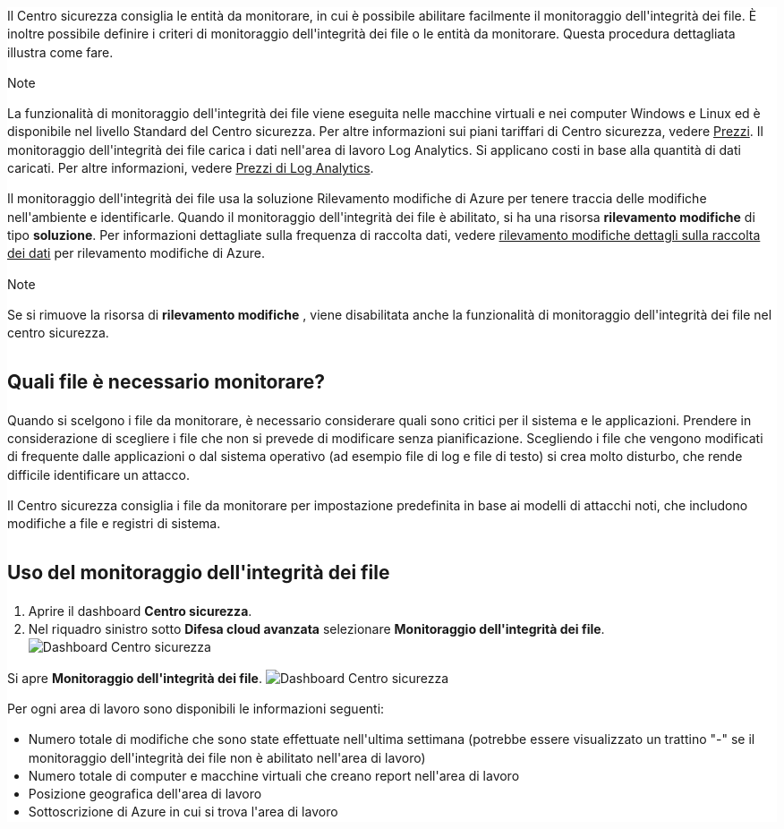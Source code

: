 Il Centro sicurezza consiglia le entità da monitorare, in cui è possibile abilitare facilmente il monitoraggio dell'integrità dei file. È inoltre possibile definire i criteri di monitoraggio dell'integrità dei file o le entità da monitorare. Questa procedura dettagliata illustra come fare.

> [!NOTE]
> La funzionalità di monitoraggio dell'integrità dei file viene eseguita nelle macchine virtuali e nei computer Windows e Linux ed è disponibile nel livello Standard del Centro sicurezza. Per altre informazioni sui piani tariffari di Centro sicurezza, vedere [Prezzi](security-center-pricing.md). Il monitoraggio dell'integrità dei file carica i dati nell'area di lavoro Log Analytics. Si applicano costi in base alla quantità di dati caricati. Per altre informazioni, vedere [Prezzi di Log Analytics](https://azure.microsoft.com/pricing/details/log-analytics/).

Il monitoraggio dell'integrità dei file usa la soluzione Rilevamento modifiche di Azure per tenere traccia delle modifiche nell'ambiente e identificarle. Quando il monitoraggio dell'integrità dei file è abilitato, si ha una risorsa **rilevamento modifiche** di tipo **soluzione**. Per informazioni dettagliate sulla frequenza di raccolta dati, vedere [rilevamento modifiche dettagli sulla raccolta dei dati](https://docs.microsoft.com/azure/automation/automation-change-tracking#change-tracking-data-collection-details) per rilevamento modifiche di Azure.

> [!NOTE]
> Se si rimuove la risorsa di **rilevamento modifiche** , viene disabilitata anche la funzionalità di monitoraggio dell'integrità dei file nel centro sicurezza.

## <a name="which-files-should-i-monitor"></a>Quali file è necessario monitorare?
Quando si scelgono i file da monitorare, è necessario considerare quali sono critici per il sistema e le applicazioni. Prendere in considerazione di scegliere i file che non si prevede di modificare senza pianificazione. Scegliendo i file che vengono modificati di frequente dalle applicazioni o dal sistema operativo (ad esempio file di log e file di testo) si crea molto disturbo, che rende difficile identificare un attacco.

Il Centro sicurezza consiglia i file da monitorare per impostazione predefinita in base ai modelli di attacchi noti, che includono modifiche a file e registri di sistema.

## <a name="using-file-integrity-monitoring"></a>Uso del monitoraggio dell'integrità dei file
1. Aprire il dashboard **Centro sicurezza**.
2. Nel riquadro sinistro sotto **Difesa cloud avanzata** selezionare **Monitoraggio dell'integrità dei file**.
![Dashboard Centro sicurezza][1]

Si apre **Monitoraggio dell'integrità dei file**.
  ![Dashboard Centro sicurezza][2]

Per ogni area di lavoro sono disponibili le informazioni seguenti:

- Numero totale di modifiche che sono state effettuate nell'ultima settimana (potrebbe essere visualizzato un trattino "-" se il monitoraggio dell'integrità dei file non è abilitato nell'area di lavoro)
- Numero totale di computer e macchine virtuali che creano report nell'area di lavoro
- Posizione geografica dell'area di lavoro
- Sottoscrizione di Azure in cui si trova l'area di lavoro


[1]: ./media/security-center-file-integrity-monitoring/security-center-dashboard.png
[2]: ./media/security-center-file-integrity-monitoring/file-integrity-monitoring.png
[3]: ./media/security-center-file-integrity-monitoring/enable.png
[4]: ./media/security-center-file-integrity-monitoring/upgrade-plan.png
[5]: ./media/security-center-file-integrity-monitoring/enable-fim.png
[6]: ./media/security-center-file-integrity-monitoring/fim-dashboard.png
[7]: ./media/security-center-file-integrity-monitoring/filter.png
[8]: ./media/security-center-file-integrity-monitoring/log-search.png
[9]: ./media/security-center-file-integrity-monitoring/changes-tab.png
[10]: ./media/security-center-file-integrity-monitoring/change-details.png
[11]: ./media/security-center-file-integrity-monitoring/fim-dashboard-settings.png
[12]: ./media/security-center-file-integrity-monitoring/workspace-config.png
[13]: ./media/security-center-file-integrity-monitoring/edit.png
[14]: ./media/security-center-file-integrity-monitoring/add.png
[15]: ./media/security-center-file-integrity-monitoring/add-item.png
[16]: ./media/security-center-file-integrity-monitoring/fim-dashboard-disable.png
[17]: ./media/security-center-file-integrity-monitoring/fim-dashboard-settings-disabled.png
[18]: ./media/security-center-file-integrity-monitoring/workspace-config-disable.png
[19]: ./media/security-center-file-integrity-monitoring/edit-disable.png
[20]: ./media/security-center-file-integrity-monitoring/disable-fim.png